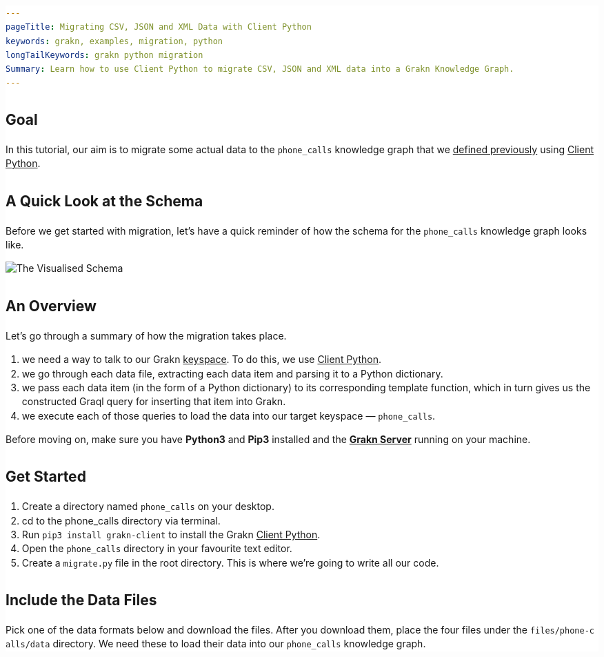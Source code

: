 ```yaml
---
pageTitle: Migrating CSV, JSON and XML Data with Client Python
keywords: grakn, examples, migration, python
longTailKeywords: grakn python migration
Summary: Learn how to use Client Python to migrate CSV, JSON and XML data into a Grakn Knowledge Graph.
---
```


## Goal

In this tutorial, our aim is to migrate some actual data to the `phone_calls` knowledge graph that we [defined previously](../08-examples/01-phone-calls-schema.md) using [Client Python](../03-client-api/02-python.md).

## A Quick Look at the Schema

Before we get started with migration, let’s have a quick reminder of how the schema for the `phone_calls` knowledge graph looks like.

![The Visualised Schema](../images/examples/phone_calls_schema.png)

## An Overview

Let’s go through a summary of how the migration takes place.

1.  we need a way to talk to our Grakn [keyspace](../06-management/01-keyspace.md). To do this, we use [Client Python](../03-client-api/02-python.md).
2.  we go through each data file, extracting each data item and parsing it to a Python dictionary.
3.  we pass each data item (in the form of a Python dictionary) to its corresponding template function, which in turn gives us the constructed Graql query for inserting that item into Grakn.
4.  we execute each of those queries to load the data into our target keyspace — `phone_calls`.

Before moving on, make sure you have **Python3** and **Pip3** installed and the [**Grakn Server**](/docs/running-grakn/install-and-run#start-the-grakn-server) running on your machine.

## Get Started

1.  Create a directory named `phone_calls` on your desktop.
2.  cd to the phone_calls directory via terminal.
3.  Run `pip3 install grakn-client` to install the Grakn [Client Python](../03-client-api/02-python.md).
4.  Open the `phone_calls` directory in your favourite text editor.
5.  Create a `migrate.py` file in the root directory. This is where we’re going to write all our code.

## Include the Data Files

Pick one of the data formats below and download the files. After you download them, place the four files under the `files/phone-calls/data` directory. We need these to load their data into our `phone_calls` knowledge graph.
